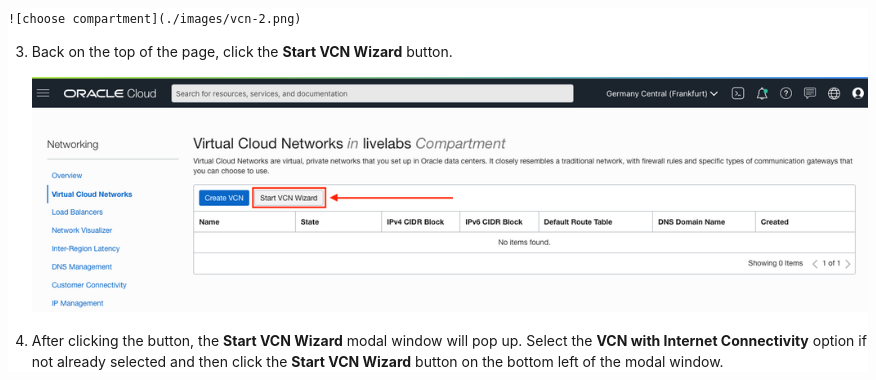     ![choose compartment](./images/vcn-2.png)

3. Back on the top of the page, click the **Start VCN Wizard** button.

    ![click the Start VCN Wizard button](./images/vcn-3.png)

4. After clicking the button, the **Start VCN Wizard** modal window will pop up. Select the **VCN with Internet Connectivity** option if not already selected and then click the **Start VCN Wizard** button on the bottom left of the modal window.
